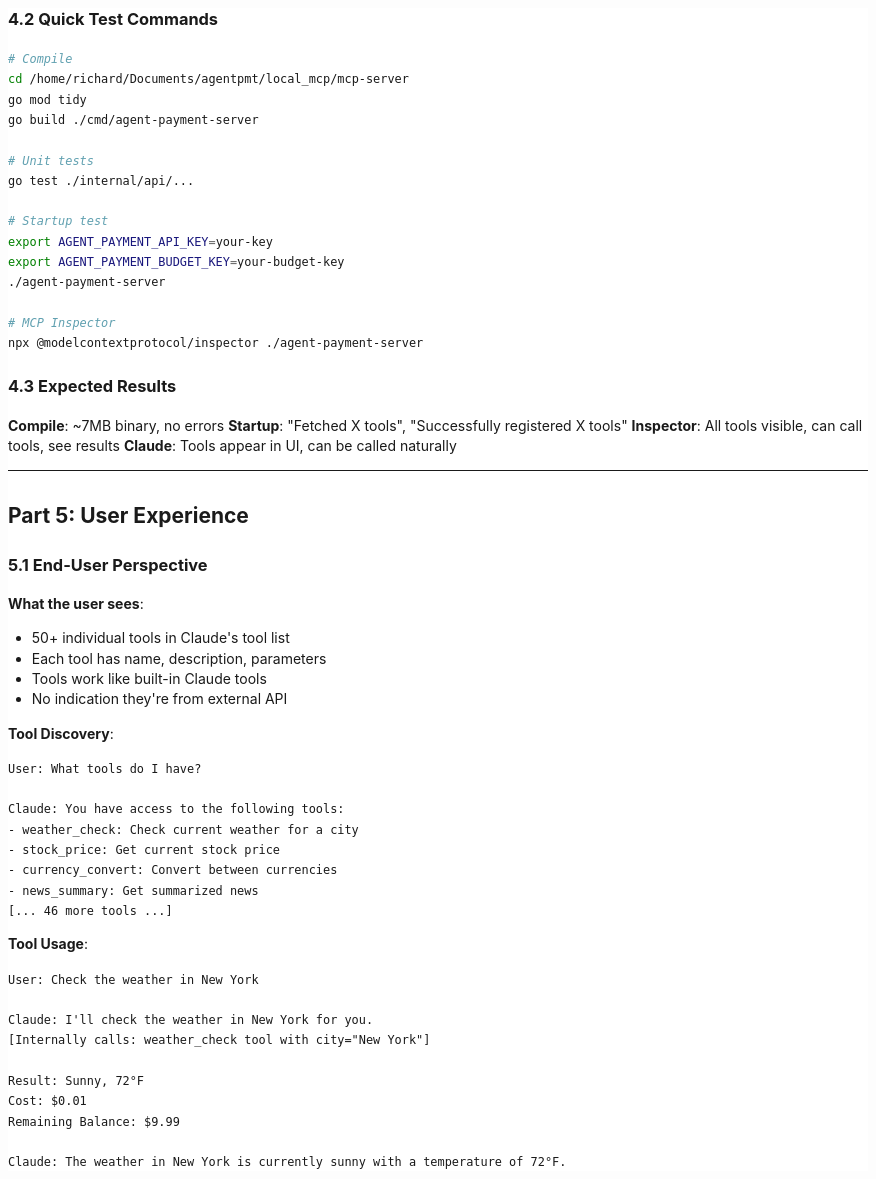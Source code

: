 ### 4.2 Quick Test Commands

```bash
# Compile
cd /home/richard/Documents/agentpmt/local_mcp/mcp-server
go mod tidy
go build ./cmd/agent-payment-server

# Unit tests
go test ./internal/api/...

# Startup test
export AGENT_PAYMENT_API_KEY=your-key
export AGENT_PAYMENT_BUDGET_KEY=your-budget-key
./agent-payment-server

# MCP Inspector
npx @modelcontextprotocol/inspector ./agent-payment-server
```

### 4.3 Expected Results

**Compile**: ~7MB binary, no errors
**Startup**: "Fetched X tools", "Successfully registered X tools"
**Inspector**: All tools visible, can call tools, see results
**Claude**: Tools appear in UI, can be called naturally

---

## Part 5: User Experience

### 5.1 End-User Perspective

**What the user sees**:
- 50+ individual tools in Claude's tool list
- Each tool has name, description, parameters
- Tools work like built-in Claude tools
- No indication they're from external API

**Tool Discovery**:
```
User: What tools do I have?

Claude: You have access to the following tools:
- weather_check: Check current weather for a city
- stock_price: Get current stock price
- currency_convert: Convert between currencies
- news_summary: Get summarized news
[... 46 more tools ...]
```

**Tool Usage**:
```
User: Check the weather in New York

Claude: I'll check the weather in New York for you.
[Internally calls: weather_check tool with city="New York"]

Result: Sunny, 72°F
Cost: $0.01
Remaining Balance: $9.99

Claude: The weather in New York is currently sunny with a temperature of 72°F.
```
